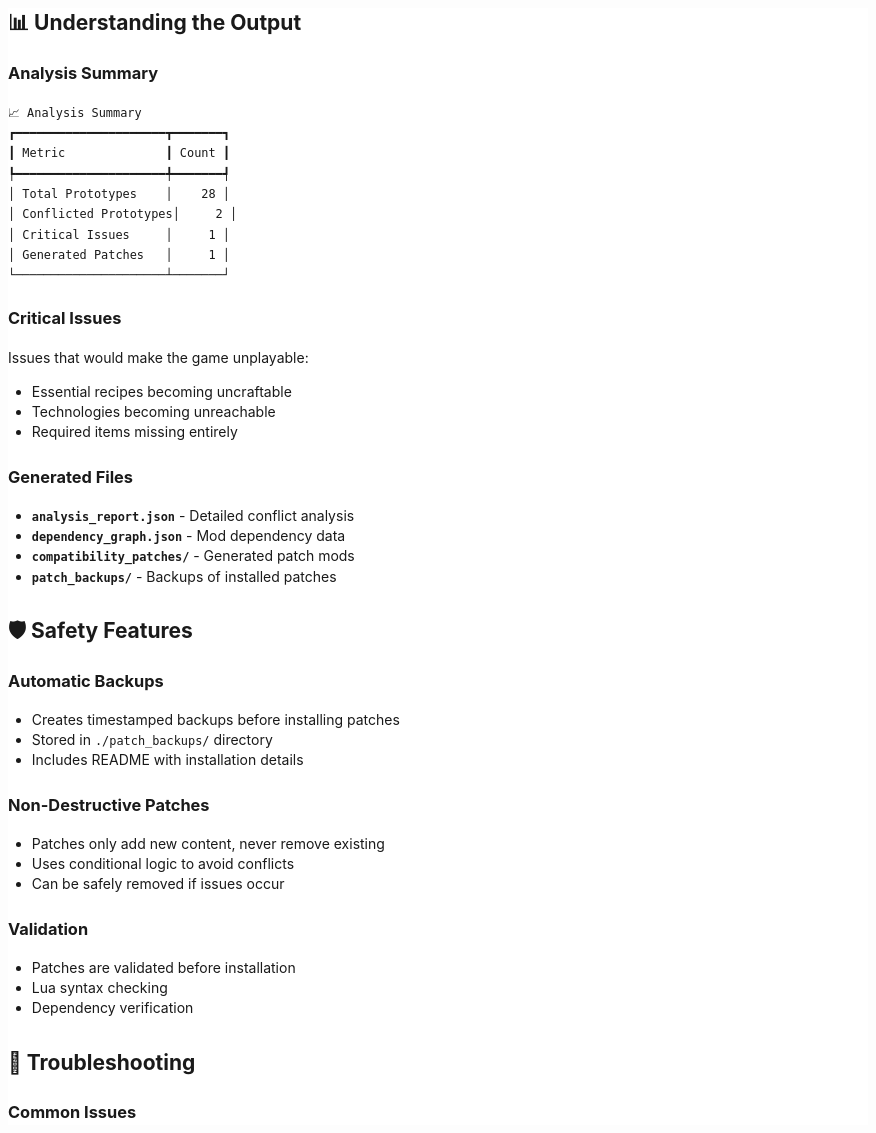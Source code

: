 ## 📊 Understanding the Output

### Analysis Summary
```
📈 Analysis Summary
┏━━━━━━━━━━━━━━━━━━━━━┳━━━━━━━┓
┃ Metric              ┃ Count ┃
┡━━━━━━━━━━━━━━━━━━━━━╇━━━━━━━┩
│ Total Prototypes    │    28 │
│ Conflicted Prototypes│     2 │
│ Critical Issues     │     1 │
│ Generated Patches   │     1 │
└─────────────────────┴───────┘
```

### Critical Issues
Issues that would make the game unplayable:
- Essential recipes becoming uncraftable
- Technologies becoming unreachable
- Required items missing entirely

### Generated Files
- **`analysis_report.json`** - Detailed conflict analysis
- **`dependency_graph.json`** - Mod dependency data
- **`compatibility_patches/`** - Generated patch mods
- **`patch_backups/`** - Backups of installed patches

## 🛡️ Safety Features

### Automatic Backups
- Creates timestamped backups before installing patches
- Stored in `./patch_backups/` directory
- Includes README with installation details

### Non-Destructive Patches
- Patches only add new content, never remove existing
- Uses conditional logic to avoid conflicts
- Can be safely removed if issues occur

### Validation
- Patches are validated before installation
- Lua syntax checking
- Dependency verification

## 🐛 Troubleshooting

### Common Issues
